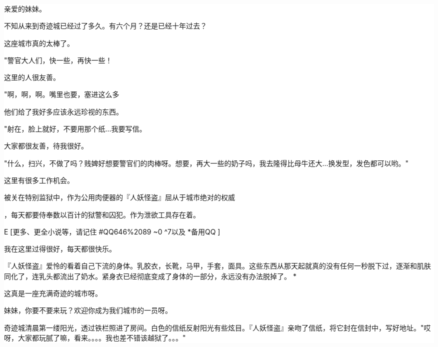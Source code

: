 亲爱的妹妹。



不知从来到奇迹城已经过了多久。有六个月？还是已经十年过去？



这座城市真的太棒了。



"警官大人们，快一些，再快一些！



这里的人很友善。



"啊，啊，啊。嘴里也要，塞进这么多



他们给了我好多应该永远珍视的东西。



"射在，脸上就好，不要用那个纸...我要写信。



大家都很友善，待我很好。



"什么，扫兴，不做了吗？贱婢好想要警官们的肉棒呀。想要，再大一些的奶子吗，我去隆得比母牛还大...换发型，发色都可以哟。"



这里有很多工作机会。



被关在特别监狱中，作为公用肉便器的『人妖怪盗』屈从于城市绝对的权威

，每天都要侍奉数以百计的狱警和囚犯。作为泄欲工具存在着。

E [更多、更全小说等，请记住 #QQ646%2089 ~0 ^7以及 *备用QQ ]



我在这里过得很好，每天都很快乐。



『人妖怪盗』爱怜的看着自己下流的身体。乳胶衣，长靴，马甲，手套，面具。这些东西从那天起就真的没有任何一秒脱下过，逐渐和肌肤同化了，连乳头都流出了奶水。紧身衣已经彻底变成了身体的一部分，永远没有办法脱掉了。 *



这真是一座充满奇迹的城市呀。



妹妹，你要不要来玩？欢迎你成为我们城市的一员呀。



奇迹城清晨第一缕阳光，透过铁栏照进了房间。白色的信纸反射阳光有些炫目。『人妖怪盗』亲吻了信纸，将它封在信封中，写好地址。"哎呀，大家都玩腻了嘛，看来。。。。我也差不错该越狱了。。。"


